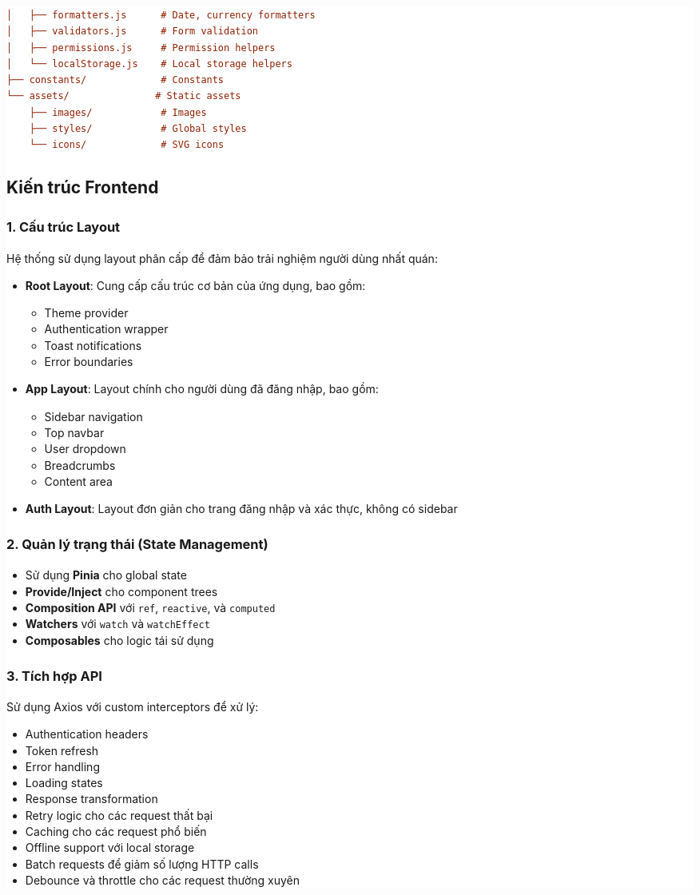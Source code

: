 ```ini
│   ├── formatters.js      # Date, currency formatters
│   ├── validators.js      # Form validation
│   ├── permissions.js     # Permission helpers
│   └── localStorage.js    # Local storage helpers
├── constants/             # Constants
└── assets/               # Static assets
    ├── images/            # Images
    ├── styles/            # Global styles
    └── icons/             # SVG icons
```

## Kiến trúc Frontend

### 1. Cấu trúc Layout

Hệ thống sử dụng layout phân cấp để đảm bảo trải nghiệm người dùng nhất quán:

- **Root Layout**: Cung cấp cấu trúc cơ bản của ứng dụng, bao gồm:

   - Theme provider
   - Authentication wrapper
   - Toast notifications
   - Error boundaries

- **App Layout**: Layout chính cho người dùng đã đăng nhập, bao gồm:

   - Sidebar navigation
   - Top navbar
   - User dropdown
   - Breadcrumbs
   - Content area

- **Auth Layout**: Layout đơn giản cho trang đăng nhập và xác thực, không có sidebar

### 2. Quản lý trạng thái (State Management)

- Sử dụng **Pinia** cho global state
- **Provide/Inject** cho component trees
- **Composition API** với `ref`, `reactive`, và `computed`
- **Watchers** với `watch` và `watchEffect`
- **Composables** cho logic tái sử dụng

### 3. Tích hợp API

Sử dụng Axios với custom interceptors để xử lý:

- Authentication headers
- Token refresh
- Error handling
- Loading states
- Response transformation
- Retry logic cho các request thất bại
- Caching cho các request phổ biến
- Offline support với local storage
- Batch requests để giảm số lượng HTTP calls
- Debounce và throttle cho các request thường xuyên
